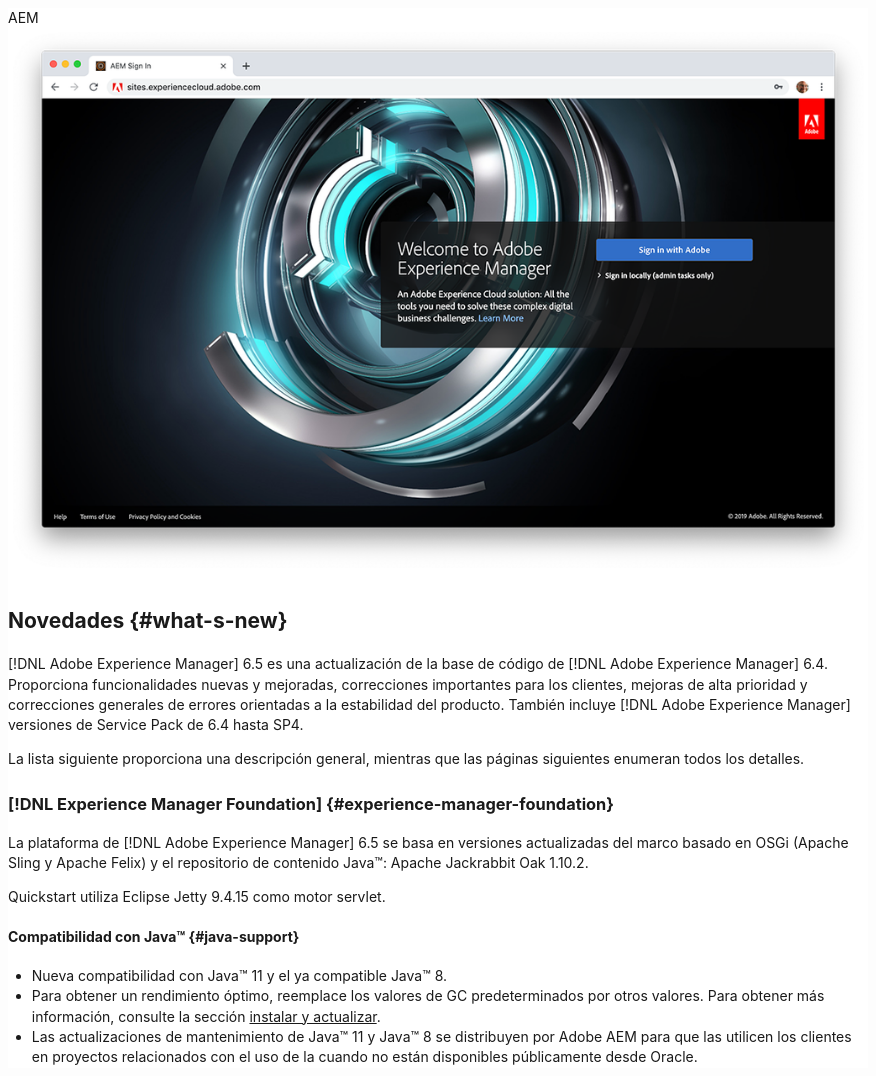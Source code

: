 AEM ![Pantalla de inicio de sesión de 6.5 de](/help/assets/assets/aem65-login-v4.png)

## Novedades {#what-s-new}

[!DNL Adobe Experience Manager] 6.5 es una actualización de la base de código de [!DNL Adobe Experience Manager] 6.4. Proporciona funcionalidades nuevas y mejoradas, correcciones importantes para los clientes, mejoras de alta prioridad y correcciones generales de errores orientadas a la estabilidad del producto. También incluye [!DNL Adobe Experience Manager] versiones de Service Pack de 6.4 hasta SP4.

La lista siguiente proporciona una descripción general, mientras que las páginas siguientes enumeran todos los detalles.

### [!DNL Experience Manager Foundation] {#experience-manager-foundation}

La plataforma de [!DNL Adobe Experience Manager] 6.5 se basa en versiones actualizadas del marco basado en OSGi (Apache Sling y Apache Felix) y el repositorio de contenido Java™: Apache Jackrabbit Oak 1.10.2.

Quickstart utiliza Eclipse Jetty 9.4.15 como motor servlet.

#### Compatibilidad con Java™  {#java-support}

* Nueva compatibilidad con Java™ 11 y el ya compatible Java™ 8.
* Para obtener un rendimiento óptimo, reemplace los valores de GC predeterminados por otros valores. Para obtener más información, consulte la sección [instalar y actualizar](/help/sites-deploying/custom-standalone-install.md).
* Las actualizaciones de mantenimiento de Java™ 11 y Java™ 8 se distribuyen por Adobe AEM para que las utilicen los clientes en proyectos relacionados con el uso de la cuando no están disponibles públicamente desde Oracle.
